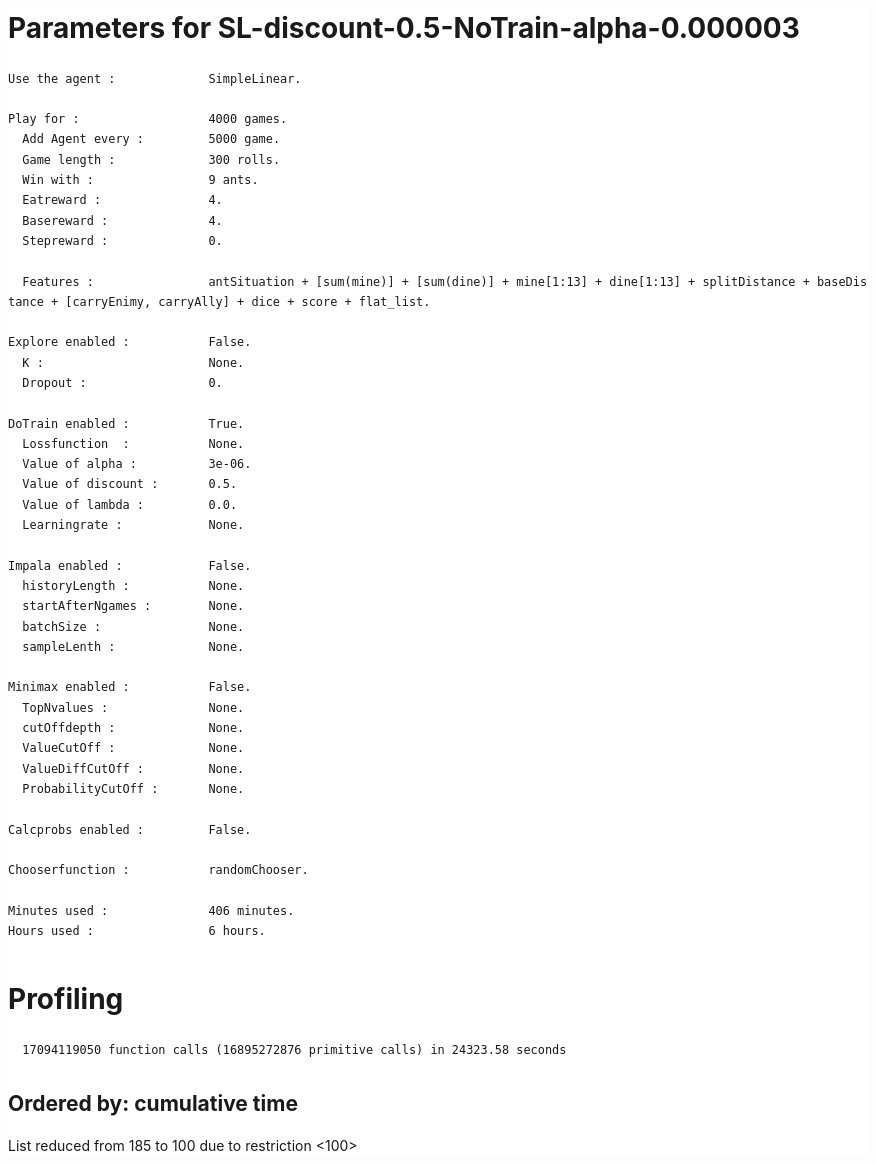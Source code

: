 # Parameters for SL-discount-0.5-NoTrain-alpha-0.000003

    Use the agent :             SimpleLinear.

    Play for :                  4000 games.
      Add Agent every :         5000 game.
      Game length :             300 rolls.
      Win with :                9 ants.
      Eatreward :               4.
      Basereward :              4.
      Stepreward :              0.

      Features :                antSituation + [sum(mine)] + [sum(dine)] + mine[1:13] + dine[1:13] + splitDistance + baseDistance + [carryEnimy, carryAlly] + dice + score + flat_list.

    Explore enabled :           False.
      K :                       None.
      Dropout :                 0.

    DoTrain enabled :           True.
      Lossfunction  :           None.
      Value of alpha :          3e-06.
      Value of discount :       0.5.
      Value of lambda :         0.0.
      Learningrate :            None.

    Impala enabled :            False.
      historyLength :           None.
      startAfterNgames :        None.
      batchSize :               None.
      sampleLenth :             None.

    Minimax enabled :           False.
      TopNvalues :              None.
      cutOffdepth :             None.
      ValueCutOff :             None.
      ValueDiffCutOff :         None.
      ProbabilityCutOff :       None.

    Calcprobs enabled :         False.

    Chooserfunction :           randomChooser.

    Minutes used :              406 minutes.
    Hours used :                6 hours.

# Profiling


      17094119050 function calls (16895272876 primitive calls) in 24323.58 seconds

##    Ordered by: cumulative time
   List reduced from 185 to 100 due to restriction <100>
